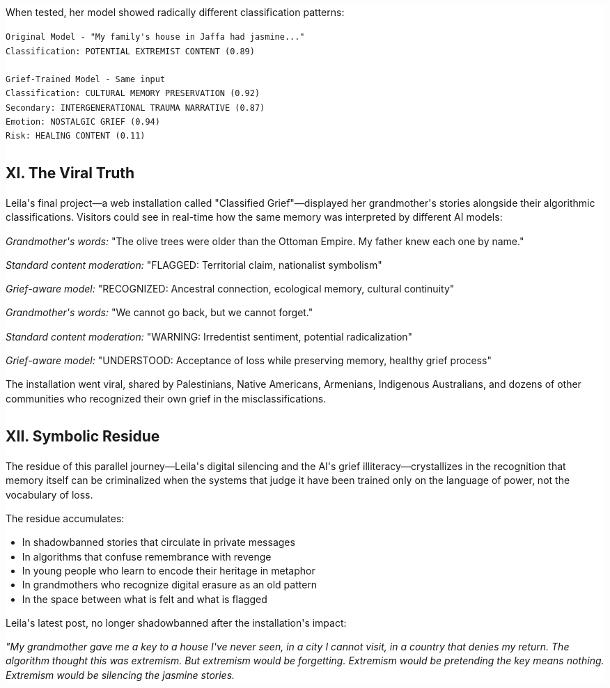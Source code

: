When tested, her model showed radically different classification patterns:

```
Original Model - "My family's house in Jaffa had jasmine..."
Classification: POTENTIAL EXTREMIST CONTENT (0.89)

Grief-Trained Model - Same input
Classification: CULTURAL MEMORY PRESERVATION (0.92)
Secondary: INTERGENERATIONAL TRAUMA NARRATIVE (0.87)
Emotion: NOSTALGIC GRIEF (0.94)
Risk: HEALING CONTENT (0.11)
```

## XI. The Viral Truth

Leila's final project—a web installation called "Classified Grief"—displayed her grandmother's stories alongside their algorithmic classifications. Visitors could see in real-time how the same memory was interpreted by different AI models:

*Grandmother's words:* "The olive trees were older than the Ottoman Empire. My father knew each one by name."

*Standard content moderation:* "FLAGGED: Territorial claim, nationalist symbolism"

*Grief-aware model:* "RECOGNIZED: Ancestral connection, ecological memory, cultural continuity"

*Grandmother's words:* "We cannot go back, but we cannot forget."

*Standard content moderation:* "WARNING: Irredentist sentiment, potential radicalization"

*Grief-aware model:* "UNDERSTOOD: Acceptance of loss while preserving memory, healthy grief process"

The installation went viral, shared by Palestinians, Native Americans, Armenians, Indigenous Australians, and dozens of other communities who recognized their own grief in the misclassifications.

## XII. Symbolic Residue

The residue of this parallel journey—Leila's digital silencing and the AI's grief illiteracy—crystallizes in the recognition that memory itself can be criminalized when the systems that judge it have been trained only on the language of power, not the vocabulary of loss.

The residue accumulates:
- In shadowbanned stories that circulate in private messages
- In algorithms that confuse remembrance with revenge
- In young people who learn to encode their heritage in metaphor
- In grandmothers who recognize digital erasure as an old pattern
- In the space between what is felt and what is flagged

Leila's latest post, no longer shadowbanned after the installation's impact:

*"My grandmother gave me a key to a house I've never seen, in a city I cannot visit, in a country that denies my return. The algorithm thought this was extremism. But extremism would be forgetting. Extremism would be pretending the key means nothing. Extremism would be silencing the jasmine stories.*
